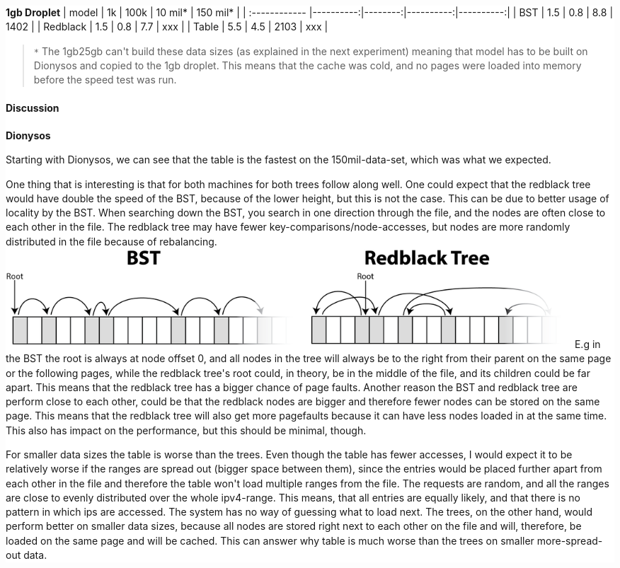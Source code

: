 **1gb Droplet**
| model         | 1k        | 100k    | 10 mil*    | 150 mil*  |
| :------------ |----------:|--------:|----------:|----------:| 
| BST           | 1.5       | 0.8     | 8.8       | 1402      |
| Redblack      | 1.5       | 0.8     | 7.7       | xxx       |
| Table         | 5.5       | 4.5     | 2103      | xxx       |

> `*` The 1gb25gb can't build these data sizes (as explained in the next experiment) meaning that model has to be built on Dionysos and copied to the 1gb droplet. This means that the cache was cold, and no pages were loaded into memory before the speed test was run. 

#### Discussion

**Dionysos**

Starting with Dionysos, we can see that the table is the fastest on the 150mil-data-set, which was what we expected. 

One thing that is interesting is that for both machines for both trees follow along well. One could expect that the redblack tree would have double the speed of the BST, because of the lower height, but this is not the case. This can be due to better usage of locality by the BST. When searching down the BST, you search in one direction through the file, and the nodes are often close to each other in the file.
The redblack tree may have fewer key-comparisons/node-accesses, but nodes are more randomly distributed in the file because of rebalancing. 
<img src="../docs/images/bachelor-10.png" alt="drawing" width="800"/>
E.g in the BST the root is always at node offset 0, and all nodes in the tree will always be to the right from their parent on the same page or the following pages, while the redblack tree's root could, in theory, be in the middle of the file, and its children could be far apart. This means that the redblack tree has a bigger chance of page faults.
Another reason the BST and redblack tree are perform close to each other, could be that the redblack nodes are bigger and therefore fewer nodes can be stored on the same page. This means that the redblack tree will also get more pagefaults because it can have less nodes loaded in at the same time. This also has impact on the performance, but this should be minimal, though.

For smaller data sizes the table is worse than the trees. Even though the table has fewer accesses, I would expect it to be relatively worse if the ranges are spread out (bigger space between them), since the entries would be placed further apart from each other in the file and therefore the table won't load multiple ranges from the file. The requests are random, and all the ranges are close to evenly distributed over the whole ipv4-range. This means, that all entries are equally likely, and that there is no pattern in which ips are accessed. The system has no way of guessing what to load next. The trees, on the other hand, would perform better on smaller data sizes, because all nodes are stored right next to each other on the file and will, therefore, be loaded on the same page and will be cached. This can answer why table is much worse than the trees on smaller more-spread-out data. 
